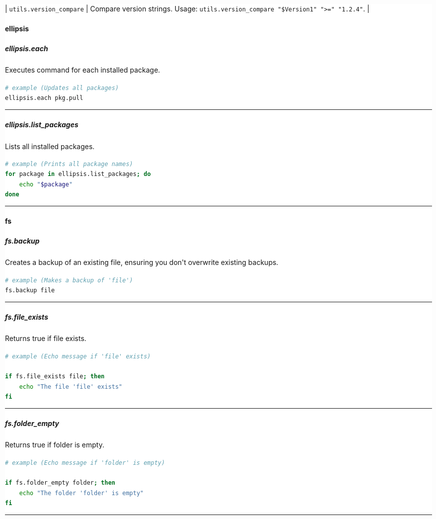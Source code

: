 | `utils.version_compare`     | Compare version strings. Usage: `utils.version_compare "$Version1" ">=" "1.2.4"`.    |

#### ellipsis

<h5>ellipsis.each</h5>
Executes command for each installed package.

``` bash
# example (Updates all packages)
ellipsis.each pkg.pull
```
---

<h5>ellipsis.list_packages</h5>
Lists all installed packages.

``` bash
# example (Prints all package names)
for package in ellipsis.list_packages; do
    echo "$package"
done
```
---

#### fs

<h5>fs.backup</h5>
Creates a backup of an existing file, ensuring you don't overwrite existing
backups.

``` bash
# example (Makes a backup of 'file')
fs.backup file
```
---

<h5>fs.file_exists</h5>
Returns true if file exists.

``` bash
# example (Echo message if 'file' exists)

if fs.file_exists file; then
    echo "The file 'file' exists"
fi
```
---

<h5>fs.folder_empty</h5>
Returns true if folder is empty.

``` bash
# example (Echo message if 'folder' is empty)

if fs.folder_empty folder; then
    echo "The folder 'folder' is empty"
fi
```
---
